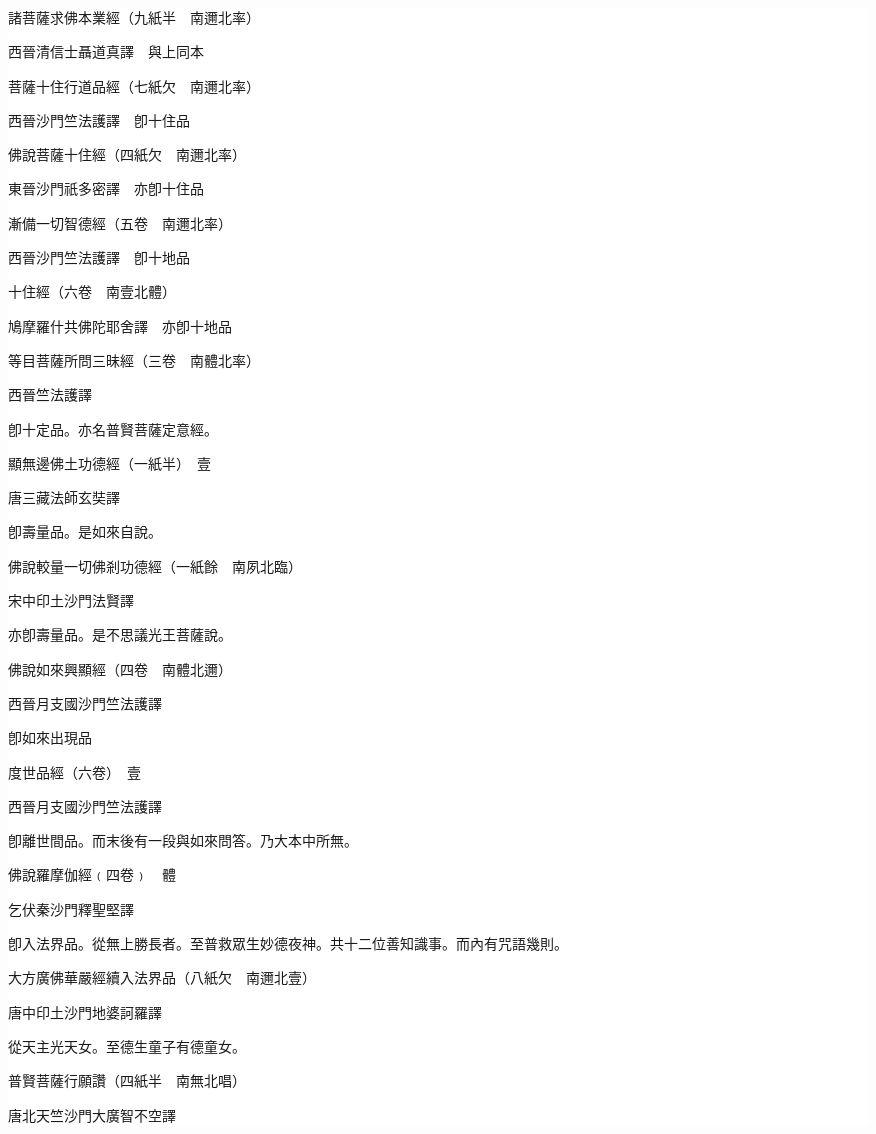 諸菩薩求佛本業經（九紙半　南邇北率）

西晉清信士聶道真譯　與上同本

菩薩十住行道品經（七紙欠　南邇北率）

西晉沙門竺法護譯　卽十住品

佛說菩薩十住經（四紙欠　南邇北率）

東晉沙門祇多密譯　亦卽十住品

漸備一切智德經（五卷　南邇北率）

西晉沙門竺法護譯　卽十地品

十住經（六卷　南壹北體）

鳩摩羅什共佛陀耶舍譯　亦卽十地品

等目菩薩所問三昧經（三卷　南體北率）

西晉竺法護譯

卽十定品。亦名普賢菩薩定意經。

顯無邊佛土功德經（一紙半）　壹

唐三藏法師玄奘譯

卽壽量品。是如來自說。

佛說較量一切佛剎功德經（一紙餘　南夙北臨）

宋中印土沙門法賢譯

亦卽壽量品。是不思議光王菩薩說。

佛說如來興顯經（四卷　南體北邇）

西晉月支國沙門竺法護譯

卽如來出現品

度世品經（六卷）　壹

西晉月支國沙門竺法護譯

卽離世間品。而末後有一段與如來問答。乃大本中所無。

佛說羅摩伽經﹙四卷﹚　體

乞伏秦沙門釋聖堅譯

卽入法界品。從無上勝長者。至普救眾生妙德夜神。共十二位善知識事。而內有咒語幾則。

大方廣佛華嚴經續入法界品（八紙欠　南邇北壹）

唐中印土沙門地婆訶羅譯

從天主光天女。至德生童子有德童女。

普賢菩薩行願讚（四紙半　南無北唱）

唐北天竺沙門大廣智不空譯
